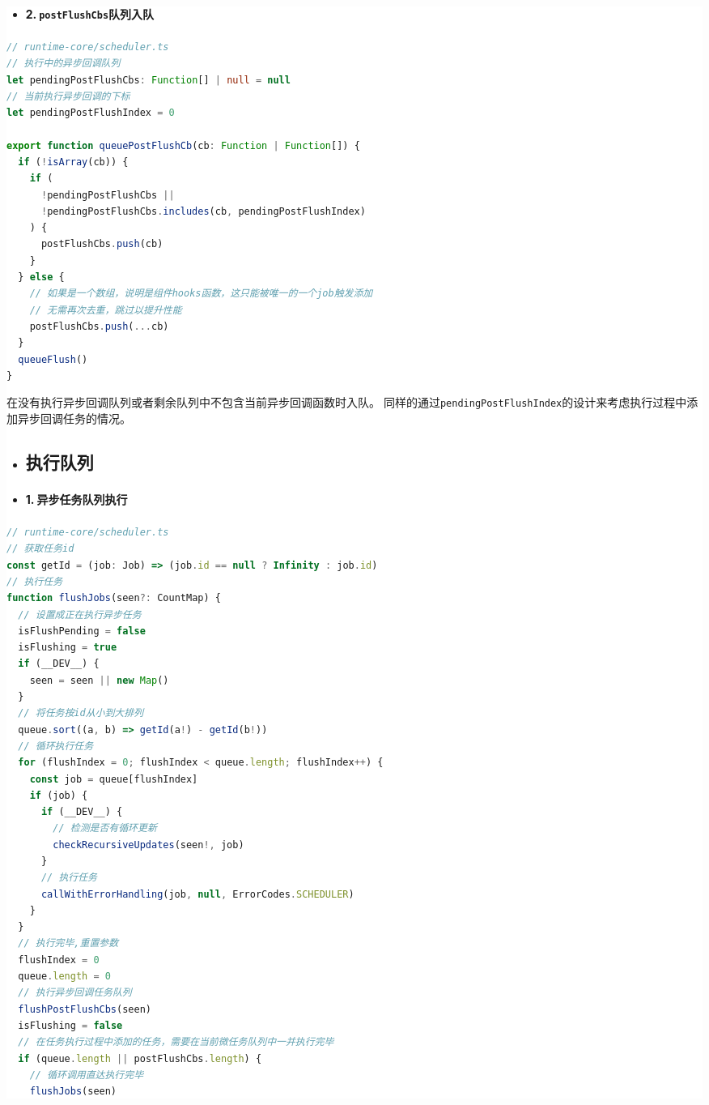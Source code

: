 - #### 2. `postFlushCbs`队列入队  
```typescript
// runtime-core/scheduler.ts
// 执行中的异步回调队列
let pendingPostFlushCbs: Function[] | null = null
// 当前执行异步回调的下标
let pendingPostFlushIndex = 0

export function queuePostFlushCb(cb: Function | Function[]) {
  if (!isArray(cb)) {
    if (
      !pendingPostFlushCbs ||
      !pendingPostFlushCbs.includes(cb, pendingPostFlushIndex)
    ) {
      postFlushCbs.push(cb)
    }
  } else {
    // 如果是一个数组，说明是组件hooks函数，这只能被唯一的一个job触发添加
    // 无需再次去重，跳过以提升性能
    postFlushCbs.push(...cb)
  }
  queueFlush()
}
```
在没有执行异步回调队列或者剩余队列中不包含当前异步回调函数时入队。
同样的通过`pendingPostFlushIndex`的设计来考虑执行过程中添加异步回调任务的情况。  

- ## 执行队列  
- #### 1. 异步任务队列执行  
```typescript
// runtime-core/scheduler.ts
// 获取任务id
const getId = (job: Job) => (job.id == null ? Infinity : job.id)
// 执行任务
function flushJobs(seen?: CountMap) {
  // 设置成正在执行异步任务
  isFlushPending = false
  isFlushing = true
  if (__DEV__) {
    seen = seen || new Map()
  }
  // 将任务按id从小到大排列
  queue.sort((a, b) => getId(a!) - getId(b!))
  // 循环执行任务
  for (flushIndex = 0; flushIndex < queue.length; flushIndex++) {
    const job = queue[flushIndex]
    if (job) {
      if (__DEV__) {
        // 检测是否有循环更新
        checkRecursiveUpdates(seen!, job)
      }
      // 执行任务
      callWithErrorHandling(job, null, ErrorCodes.SCHEDULER)
    }
  }
  // 执行完毕,重置参数
  flushIndex = 0
  queue.length = 0
  // 执行异步回调任务队列
  flushPostFlushCbs(seen)
  isFlushing = false
  // 在任务执行过程中添加的任务，需要在当前微任务队列中一并执行完毕
  if (queue.length || postFlushCbs.length) {
    // 循环调用直达执行完毕
    flushJobs(seen)
```